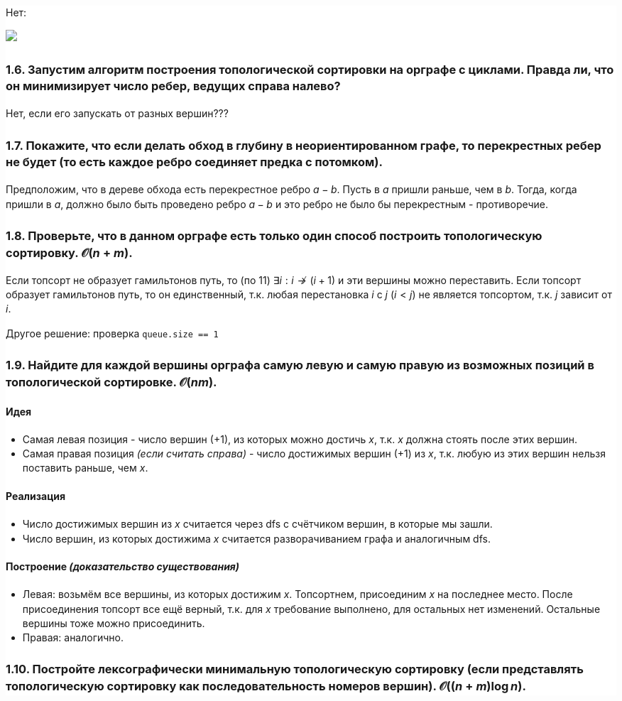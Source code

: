 Нет:

![](images/1.5.drawio.svg)

### 1.6. Запустим алгоритм построения топологической сортировки на орграфе с циклами. Правда ли, что он минимизирует число ребер, ведущих справа налево?

Нет, если его запускать от разных вершин???

### 1.7. Покажите, что если делать обход в глубину в неориентированном графе, то перекрестных ребер не будет (то есть каждое ребро соединяет предка с потомком).

Предположим, что в дереве обхода есть перекрестное ребро $a-b$. Пусть в $a$ пришли раньше, чем в $b$. Тогда, когда пришли в $a$, должно было быть проведено ребро $a-b$ и это ребро не было бы перекрестным - противоречие.

### 1.8. Проверьте, что в данном орграфе есть только один способ построить топологическую сортировку. $\mathcal O(n + m)$.

Если топсорт не образует гамильтонов путь, то (по 11) $\exists i : i \not\to (i+1)$ и эти вершины можно переставить. Если топсорт образует гамильтонов путь, то он единственный, т.к. любая перестановка $i$ с $j$ ($i<j$) не является топсортом, т.к. $j$ зависит от $i$.

Другое решение: проверка `queue.size == 1`

### 1.9. Найдите для каждой вершины орграфа самую левую и самую правую из возможных позиций в топологической сортировке. $\mathcal O(nm)$.

#### Идея

- Самая левая позиция - число вершин ($+1$), из которых можно достичь $x$, т.к. $x$ должна стоять после этих вершин.
- Самая правая позиция _(если считать справа)_ - число достижимых вершин ($+1$) из $x$, т.к. любую из этих вершин нельзя поставить раньше, чем $x$.

#### Реализация

- Число достижимых вершин из $x$ считается через dfs c счётчиком вершин, в которые мы зашли.
- Число вершин, из которых достижима $x$ считается разворачиванием графа и аналогичным dfs.

#### Построение _(доказательство существования)_

- Левая: возьмём все вершины, из которых достижим $x$. Топсортнем, присоединим $x$ на последнее место. После присоединения топсорт все ещё верный, т.к. для $x$ требование выполнено, для остальных нет изменений. Остальные вершины тоже можно присоединить.
- Правая: аналогично.

### 1.10. Постройте лексографически минимальную топологическую сортировку (если представлять топологическую сортировку как последовательность номеров вершин). $\mathcal O((n + m) \log n)$.
